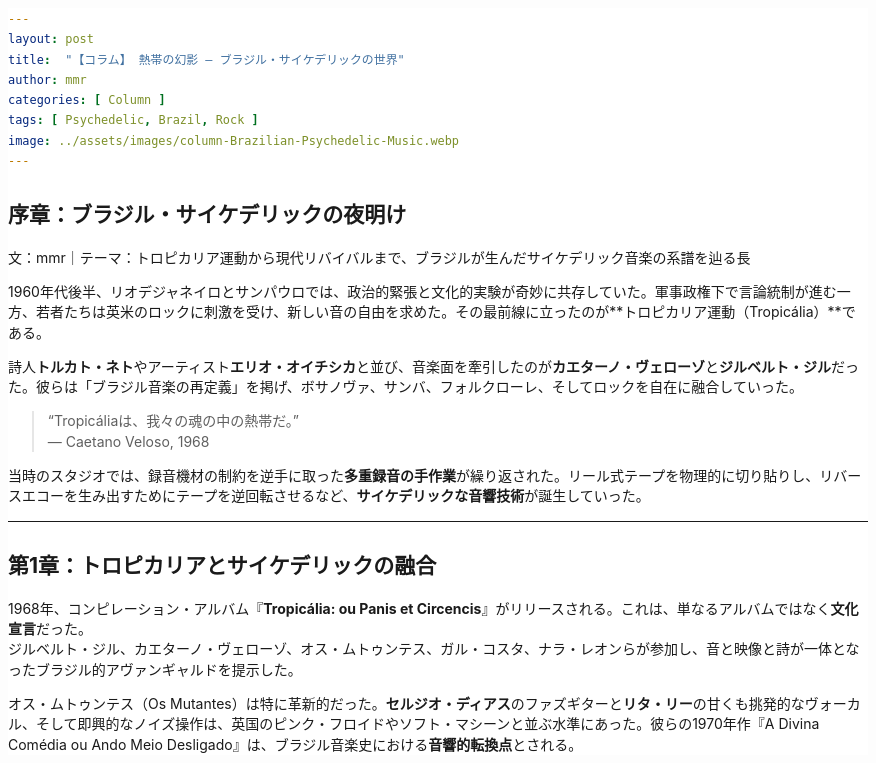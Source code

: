 ```yaml
---
layout: post
title:  "【コラム】 熱帯の幻影 — ブラジル・サイケデリックの世界"
author: mmr
categories: [ Column ]
tags: [ Psychedelic, Brazil, Rock ]
image: ../assets/images/column-Brazilian-Psychedelic-Music.webp
---
```


## 序章：ブラジル・サイケデリックの夜明け

文：mmr｜テーマ：トロピカリア運動から現代リバイバルまで、ブラジルが生んだサイケデリック音楽の系譜を辿る長

1960年代後半、リオデジャネイロとサンパウロでは、政治的緊張と文化的実験が奇妙に共存していた。軍事政権下で言論統制が進む一方、若者たちは英米のロックに刺激を受け、新しい音の自由を求めた。その最前線に立ったのが**トロピカリア運動（Tropicália）**である。

詩人**トルカト・ネト**やアーティスト**エリオ・オイチシカ**と並び、音楽面を牽引したのが**カエターノ・ヴェローゾ**と**ジルベルト・ジル**だった。彼らは「ブラジル音楽の再定義」を掲げ、ボサノヴァ、サンバ、フォルクローレ、そしてロックを自在に融合していった。

> “Tropicáliaは、我々の魂の中の熱帯だ。”  
> — Caetano Veloso, 1968

当時のスタジオでは、録音機材の制約を逆手に取った**多重録音の手作業**が繰り返された。リール式テープを物理的に切り貼りし、リバースエコーを生み出すためにテープを逆回転させるなど、**サイケデリックな音響技術**が誕生していった。

<iframe width="560" height="315" src="https://www.youtube.com/embed/mTFYMEPLjA0?si=A_wPO-C5Dvwii4gJ" title="YouTube video player" frameborder="0" allow="accelerometer; autoplay; clipboard-write; encrypted-media; gyroscope; picture-in-picture; web-share" referrerpolicy="strict-origin-when-cross-origin" allowfullscreen></iframe>

---

<style type="text/css">
table, td, th {
border: 2px #111 solid;
width: auto;
padding: 10px; 
}
th {
background-color: #111;
color: #fff;
}
</style>


## 第1章：トロピカリアとサイケデリックの融合

1968年、コンピレーション・アルバム『**Tropicália: ou Panis et Circencis**』がリリースされる。これは、単なるアルバムではなく**文化宣言**だった。  
ジルベルト・ジル、カエターノ・ヴェローゾ、オス・ムトゥンテス、ガル・コスタ、ナラ・レオンらが参加し、音と映像と詩が一体となったブラジル的アヴァンギャルドを提示した。

オス・ムトゥンテス（Os Mutantes）は特に革新的だった。**セルジオ・ディアス**のファズギターと**リタ・リー**の甘くも挑発的なヴォーカル、そして即興的なノイズ操作は、英国のピンク・フロイドやソフト・マシーンと並ぶ水準にあった。彼らの1970年作『A Divina Comédia ou Ando Meio Desligado』は、ブラジル音楽史における**音響的転換点**とされる。
